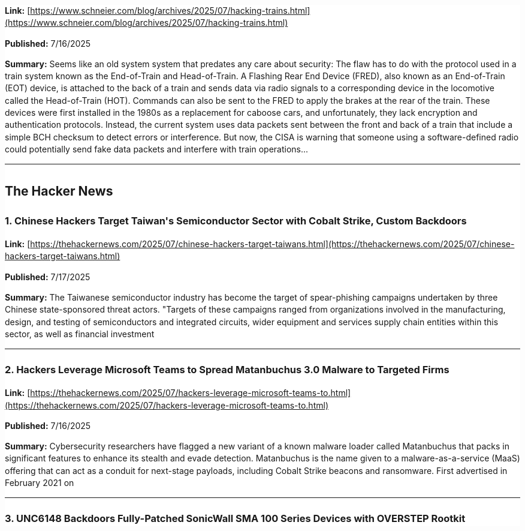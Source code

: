 **Link:** [https://www.schneier.com/blog/archives/2025/07/hacking-trains.html](https://www.schneier.com/blog/archives/2025/07/hacking-trains.html)

**Published:** 7/16/2025

**Summary:** Seems like an old system system that predates any care about security: The flaw has to do with the protocol used in a train system known as the End-of-Train and Head-of-Train. A Flashing Rear End Device (FRED), also known as an End-of-Train (EOT) device, is attached to the back of a train and sends data via radio signals to a corresponding device in the locomotive called the Head-of-Train (HOT). Commands can also be sent to the FRED to apply the brakes at the rear of the train. These devices were first installed in the 1980s as a replacement for caboose cars, and unfortunately, they lack encryption and authentication protocols. Instead, the current system uses data packets sent between the front and back of a train that include a simple BCH checksum to detect errors or interference. But now, the CISA is warning that someone using a software-defined radio could potentially send fake data packets and interfere with train operations...

---

## The Hacker News

### 1. Chinese Hackers Target Taiwan's Semiconductor Sector with Cobalt Strike, Custom Backdoors

**Link:** [https://thehackernews.com/2025/07/chinese-hackers-target-taiwans.html](https://thehackernews.com/2025/07/chinese-hackers-target-taiwans.html)

**Published:** 7/17/2025

**Summary:** The Taiwanese semiconductor industry has become the target of spear-phishing campaigns undertaken by three Chinese state-sponsored threat actors. "Targets of these campaigns ranged from organizations involved in the manufacturing, design, and testing of semiconductors and integrated circuits, wider equipment and services supply chain entities within this sector, as well as financial investment

---

### 2. Hackers Leverage Microsoft Teams to Spread Matanbuchus 3.0 Malware to Targeted Firms

**Link:** [https://thehackernews.com/2025/07/hackers-leverage-microsoft-teams-to.html](https://thehackernews.com/2025/07/hackers-leverage-microsoft-teams-to.html)

**Published:** 7/16/2025

**Summary:** Cybersecurity researchers have flagged a new variant of a known malware loader called Matanbuchus that packs in significant features to enhance its stealth and evade detection. Matanbuchus is the name given to a malware-as-a-service (MaaS) offering that can act as a conduit for next-stage payloads, including Cobalt Strike beacons and ransomware. First advertised in February 2021 on

---

### 3. UNC6148 Backdoors Fully-Patched SonicWall SMA 100 Series Devices with OVERSTEP Rootkit
